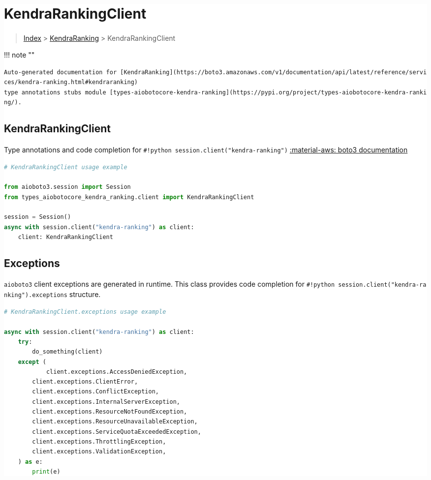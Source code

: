 # KendraRankingClient

> [Index](../README.md) > [KendraRanking](./README.md) > KendraRankingClient

!!! note ""

    Auto-generated documentation for [KendraRanking](https://boto3.amazonaws.com/v1/documentation/api/latest/reference/services/kendra-ranking.html#kendraranking)
    type annotations stubs module [types-aiobotocore-kendra-ranking](https://pypi.org/project/types-aiobotocore-kendra-ranking/).

## KendraRankingClient

Type annotations and code completion for `#!python session.client("kendra-ranking")`
[:material-aws: boto3 documentation](https://boto3.amazonaws.com/v1/documentation/api/latest/reference/services/kendra-ranking.html#KendraRanking.Client)

```python
# KendraRankingClient usage example

from aioboto3.session import Session
from types_aiobotocore_kendra_ranking.client import KendraRankingClient

session = Session()
async with session.client("kendra-ranking") as client:
    client: KendraRankingClient
```

## Exceptions


`aioboto3` client exceptions are generated in runtime.
This class provides code completion for `#!python session.client("kendra-ranking").exceptions` structure.

```python
# KendraRankingClient.exceptions usage example

async with session.client("kendra-ranking") as client:
    try:
        do_something(client)
    except (
            client.exceptions.AccessDeniedException,
        client.exceptions.ClientError,
        client.exceptions.ConflictException,
        client.exceptions.InternalServerException,
        client.exceptions.ResourceNotFoundException,
        client.exceptions.ResourceUnavailableException,
        client.exceptions.ServiceQuotaExceededException,
        client.exceptions.ThrottlingException,
        client.exceptions.ValidationException,
    ) as e:
        print(e)
```
